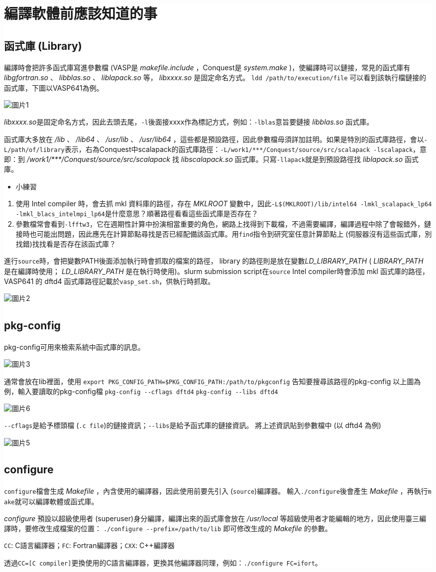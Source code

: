 # 編譯軟體前應該知道的事

## 函式庫 (Library)
編譯時會把許多函式庫寫進參數檔 (VASP是 *makefile.include* ，Conquest是 *system.make* )，使編譯時可以鏈接，常見的函式庫有 *libgfortran.so* 、 *libblas.so* 、 *liblapack.so* 等， *libxxxx.so* 是固定命名方式。
```ldd /path/to/execution/file``` 可以看到該執行檔鏈接的函式庫，下圖以VASP641為例。

![圖片1](https://github.com/ptcharliechen/SUSE15-cluster/assets/128341777/b4d70903-ea37-4884-ae79-96600ff80830)

*libxxxx.so*是固定命名方式，因此去頭去尾，```-l```後面接xxxx作為標記方式，例如：```-lblas```意旨要鏈接 *libblas.so* 函式庫。

函式庫大多放在 */lib* 、 */lib64* 、 */usr/lib* 、 */usr/lib64* ，這些都是預設路徑，因此參數檔毋須詳加註明。如果是特別的函式庫路徑，會以```-L/path/of/library```表示，右為Conquest中scalapack的函式庫路徑：```-L/work1/***/Conquest/source/src/scalapack -lscalapack```，意即：到 */work1/\*\*\*/Conquest/source/src/scalapack* 找 *libscalapack.so* 函式庫。只寫```-llapack```就是到預設路徑找 *liblapack.so* 函式庫。

- 小練習
1. 使用 Intel compiler 時，會去抓 mkl 資料庫的路徑，存在 *MKLROOT* 變數中，因此```-L$(MKLROOT)/lib/intel64 -lmkl_scalapack_lp64 -lmkl_blacs_intelmpi_lp64```是什麼意思？順著路徑看看這些函式庫是否存在？
2. 參數檔常會看到```-lfftw3```，它在週期性計算中扮演相當重要的角色，網路上找得到下載檔，不過需要編譯，編譯過程中除了會報錯外，鏈接時也可能出問題，因此應先在計算節點尋找是否已經配備該函式庫。用```find```指令到研究室任意計算節點上 (伺服器沒有這些函式庫，別找錯)找找看是否存在該函式庫？

進行```source```時，會把變數PATH後面添加執行時會抓取的檔案的路徑， library 的路徑則是放在變數*LD_LIBRARY_PATH* ( *LIBRARY_PATH* 是在編譯時使用； *LD_LIBRARY_PATH* 是在執行時使用)。slurm submission script在```source``` Intel compiler時會添加 mkl 函式庫的路徑， VASP641 的 dftd4 函式庫路徑記載於```vasp_set.sh```，供執行時抓取。

![圖片2](https://github.com/ptcharliechen/SUSE15-cluster/assets/128341777/f0778f5c-1827-4b46-bac1-8e3b5227a60d)

## pkg-config
pkg-config可用來檢索系統中函式庫的訊息。

![圖片3](https://github.com/ptcharliechen/SUSE15-cluster/assets/128341777/dcd27fed-bca0-4989-94a4-6c771a034e7b)

通常會放在lib裡面，使用 ```export PKG_CONFIG_PATH=$PKG_CONFIG_PATH:/path/to/pkgconfig```
告知要搜尋該路徑的pkg-config
以上圖為例，輸入要讀取的pkg-config檔
```pkg-config --cflags dftd4```
```pkg-config --libs dftd4```

![圖片6](https://github.com/ptcharliechen/SUSE15-cluster/assets/128341777/d081a825-d46d-4fb9-8d52-8df933454c92)

```--cflags```是給予標頭檔 (```.c file```)的鏈接資訊；```--libs```是給予函式庫的鏈接資訊。
將上述資訊貼到參數檔中 (以 dftd4 為例)

![圖片5](https://github.com/ptcharliechen/SUSE15-cluster/assets/128341777/b2f89bd1-b326-479e-84ce-ed415cfc24d7)

## configure
```configure```檔會生成 *Makefile*  ，內含使用的編譯器，因此使用前要先引入 (```source```)編譯器。
輸入```./configure```後會產生 *Makefile* ，再執行```make```就可以編譯軟體或函式庫。

*configure* 預設以超級使用者 (superuser)身分編譯，編譯出來的函式庫會放在 */usr/local* 等超級使用者才能編輯的地方，因此使用臺三編譯時，要修改生成檔案的位置： ```./configure --prefix=/path/to/lib``` 即可修改生成的 *Makefile* 的參數。

```CC```: C語言編譯器；```FC```: Fortran編譯器；```CXX```: C++編譯器

透過```CC=[C compiler]```更換使用的C語言編譯器，更換其他編譯器同理，例如：```./configure FC=ifort```。
```
